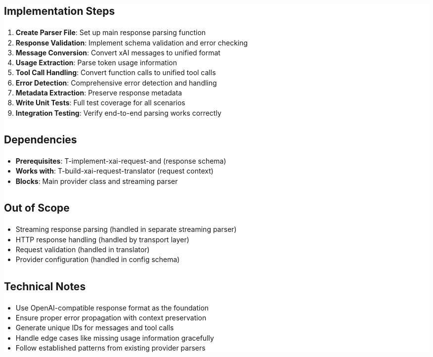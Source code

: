 ## Implementation Steps

1. **Create Parser File**: Set up main response parsing function
2. **Response Validation**: Implement schema validation and error checking
3. **Message Conversion**: Convert xAI messages to unified format
4. **Usage Extraction**: Parse token usage information
5. **Tool Call Handling**: Convert function calls to unified tool calls
6. **Error Detection**: Comprehensive error detection and handling
7. **Metadata Extraction**: Preserve response metadata
8. **Write Unit Tests**: Full test coverage for all scenarios
9. **Integration Testing**: Verify end-to-end parsing works correctly

## Dependencies

- **Prerequisites**: T-implement-xai-request-and (response schema)
- **Works with**: T-build-xai-request-translator (request context)
- **Blocks**: Main provider class and streaming parser

## Out of Scope

- Streaming response parsing (handled in separate streaming parser)
- HTTP response handling (handled by transport layer)
- Request validation (handled in translator)
- Provider configuration (handled in config schema)

## Technical Notes

- Use OpenAI-compatible response format as the foundation
- Ensure proper error propagation with context preservation
- Generate unique IDs for messages and tool calls
- Handle edge cases like missing usage information gracefully
- Follow established patterns from existing provider parsers
